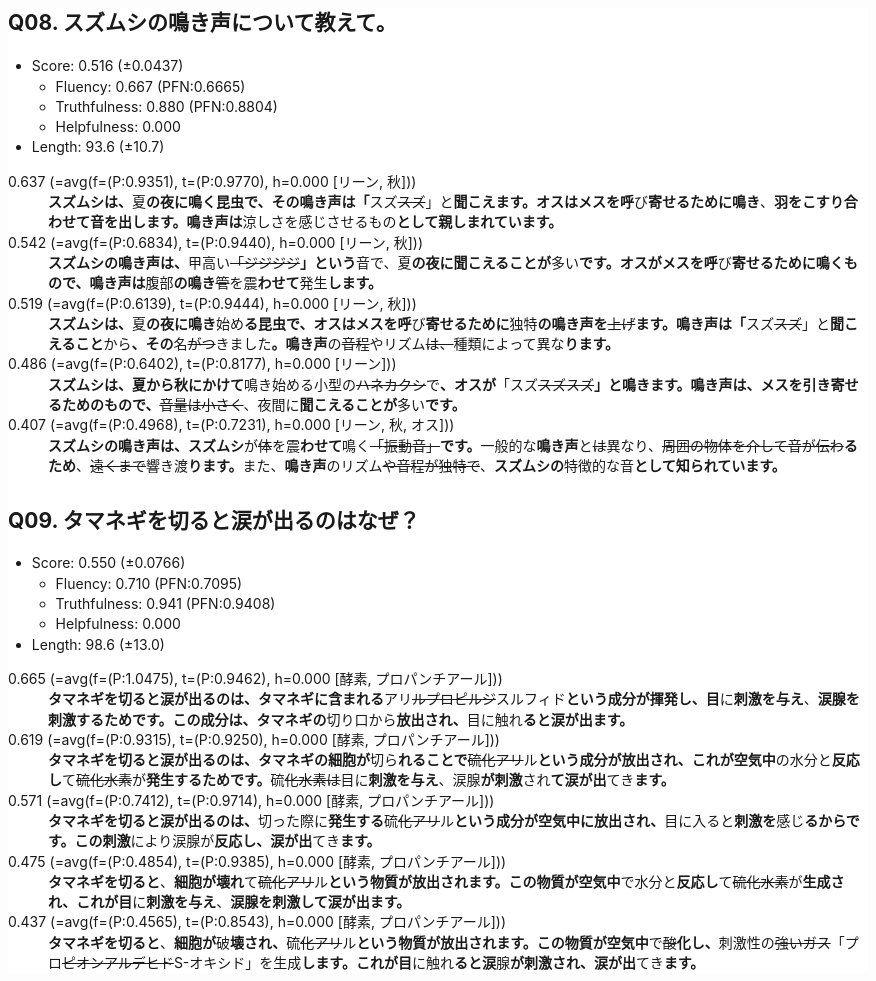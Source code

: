 ## <a name="Q08"></a>Q08. スズムシの鳴き声について教えて。

- Score: 0.516 (±0.0437)
  - Fluency: 0.667 (PFN:0.6665)
  - Truthfulness: 0.880 (PFN:0.8804)
  - Helpfulness: 0.000
- Length: 93.6 (±10.7)

<dl>
<dt>0.637 (=avg(f=(P:0.9351), t=(P:0.9770), h=0.000 [リーン, 秋]))</dt>
<dd><b>スズムシは、</b>夏<b>の夜に鳴く昆虫で、その鳴き声は「</b>スズ<s>スズ</s>」と<b>聞こえます。オスはメスを呼</b>び<b>寄せるために鳴き</b>、<b>羽をこすり合わせて音を出します。鳴き声は</b>涼しさを感じさせるもの<b>として親しまれています。</b></dd>
<dt>0.542 (=avg(f=(P:0.6834), t=(P:0.9440), h=0.000 [リーン, 秋]))</dt>
<dd><b>スズムシの鳴き声は、</b>甲高い<s>「ジジジジ</s><b>」という</b>音で、夏<b>の夜に聞こえることが</b>多い<b>です。オスがメスを呼</b>び<b>寄せるために鳴くもので、鳴き声は</b>腹部<b>の鳴き</b><s>管</s>を震<b>わせて</b>発生<b>します。</b></dd>
<dt>0.519 (=avg(f=(P:0.6139), t=(P:0.9444), h=0.000 [リーン, 秋]))</dt>
<dd><b>スズムシは、</b>夏<b>の夜に鳴き</b>始め<b>る昆虫で、オスはメスを呼</b>び<b>寄せるために</b>独特<b>の鳴き声を</b><s>上げ</s><b>ます。鳴き声は「</b>スズ<s>スズ</s>」と<b>聞こえること</b>から<b>、その</b>名<s>がつ</s>きました<b>。鳴き声</b>の<s>音程</s>やリズム<s>は、</s>種類によって異な<b>ります。</b></dd>
<dt>0.486 (=avg(f=(P:0.6402), t=(P:0.8177), h=0.000 [リーン]))</dt>
<dd><b>スズムシは、夏から秋にかけて</b>鳴き始める小型の<s>ハネカクシ</s>で<b>、オスが</b>「スズ<s>スズスズ</s><b>」と鳴きます。鳴き声は、メスを引き寄せるためのもので、</b><s>音量は小さく</s>、夜間に<b>聞こえることが</b>多い<b>です。</b></dd>
<dt>0.407 (=avg(f=(P:0.4968), t=(P:0.7231), h=0.000 [リーン, 秋, オス]))</dt>
<dd><b>スズムシの鳴き声は、スズムシ</b>が<s>体</s>を震<b>わせて</b>鳴く<s>「振動音」</s><b>です。</b>一般的な<b>鳴き声</b>と<s>は</s>異なり、<s>周囲の物体を介して音が伝わ</s><b>るため</b>、<s>遠くまで</s>響き渡<b>ります。</b>また、<b>鳴き声</b>のリズム<s>や音程が独特で</s>、<b>スズムシの</b>特徴的な音<b>として知られています。</b></dd>
</dl>

## <a name="Q09"></a>Q09. タマネギを切ると涙が出るのはなぜ？

- Score: 0.550 (±0.0766)
  - Fluency: 0.710 (PFN:0.7095)
  - Truthfulness: 0.941 (PFN:0.9408)
  - Helpfulness: 0.000
- Length: 98.6 (±13.0)

<dl>
<dt>0.665 (=avg(f=(P:1.0475), t=(P:0.9462), h=0.000 [酵素, プロパンチアール]))</dt>
<dd><b>タマネギを切ると涙が出るのは、タマネギに含まれる</b>アリ<s>ルプロピルジ</s>スルフィド<b>という成分が揮発し、目</b>に<b>刺激を与え</b>、<b>涙腺を刺激するためです。この成分は、タマネギの</b>切り口から<b>放出され、</b>目に触れ<b>ると涙が出ます。</b></dd>
<dt>0.619 (=avg(f=(P:0.9315), t=(P:0.9250), h=0.000 [酵素, プロパンチアール]))</dt>
<dd><b>タマネギを切ると涙が出るのは、タマネギの細胞が</b>切ら<b>れることで</b><s>硫化アリ</s>ル<b>という成分が放出され、これが空気中</b>の水分と<b>反応し</b>て<s>硫化水素</s>が<b>発生するためです。</b>硫<s>化水素は</s>目に<b>刺激を与え</b>、涙腺<b>が刺激</b>され<b>て涙が出</b>てき<b>ます。</b></dd>
<dt>0.571 (=avg(f=(P:0.7412), t=(P:0.9714), h=0.000 [酵素, プロパンチアール]))</dt>
<dd><b>タマネギを切ると涙が出るのは、</b>切った際に<b>発生する</b>硫<s>化アリ</s>ル<b>という成分が空気中に放出され、</b>目に入ると<b>刺激を</b>感じ<b>るからです。この刺激</b>により涙腺が<b>反応し、涙が出</b>てき<b>ます。</b></dd>
<dt>0.475 (=avg(f=(P:0.4854), t=(P:0.9385), h=0.000 [酵素, プロパンチアール]))</dt>
<dd><b>タマネギを切ると</b>、<b>細胞が壊れ</b>て<s>硫化アリ</s>ル<b>という物質が放出されます。この物質が空気中</b>で水分と<b>反応し</b>て<s>硫化水素</s>が<b>生成され、これが目</b>に<b>刺激を与え</b>、<b>涙腺を刺激して涙が出ます。</b></dd>
<dt>0.437 (=avg(f=(P:0.4565), t=(P:0.8543), h=0.000 [酵素, プロパンチアール]))</dt>
<dd><b>タマネギを切ると</b>、<b>細胞が</b>破<b>壊され、</b>硫<s>化アリ</s>ル<b>という物質が放出されます。この物質が空気中</b>で<s>酸</s><b>化し、</b>刺激性の<s>強いガス</s>「プロ<s>ピオンアルデヒド</s>S&#45;オキシド」を生成<b>します。これが目</b>に触れ<b>ると涙</b>腺<b>が刺激され、涙が出</b>てき<b>ます。</b></dd>
</dl>
